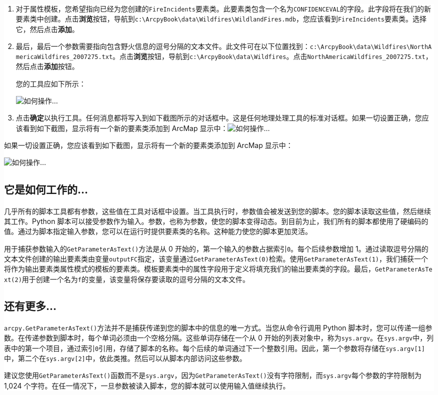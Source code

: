 1.  对于属性模板，您希望指向已经为您创建的`FireIncidents`要素类。此要素类包含一个名为`CONFIDENCEVAL`的字段。此字段将在我们的新要素类中创建。点击**浏览**按钮，导航到`c:\ArcpyBook\data\Wildfires\WildlandFires.mdb`，您应该看到`FireIncidents`要素类。选择它，然后点击**添加**。

1.  最后，最后一个参数需要指向包含野火信息的逗号分隔的文本文件。此文件可在以下位置找到：`c:\ArcpyBook\data\Wildfires\NorthAmericaWildfires_2007275.txt`。点击**浏览**按钮，导航到`c:\ArcpyBook\data\Wildfires`。点击`NorthAmericaWildfires_2007275.txt`，然后点击**添加**按钮。

    您的工具应如下所示：

    ![如何操作…](img/4445_07_7.jpg)

1.  点击**确定**以执行工具。任何消息都将写入到如下截图所示的对话框中。这是任何地理处理工具的标准对话框。如果一切设置正确，您应该看到如下截图，显示将有一个新的要素类添加到 ArcMap 显示中：![如何操作…](img/4445_07_8.jpg)

如果一切设置正确，您应该看到如下截图，显示将有一个新的要素类添加到 ArcMap 显示中：

![如何操作…](img/4445_07_9.jpg)

## 它是如何工作的…

几乎所有的脚本工具都有参数，这些值在工具对话框中设置。当工具执行时，参数值会被发送到您的脚本。您的脚本读取这些值，然后继续其工作。Python 脚本可以接受参数作为输入。参数，也称为参数，使您的脚本变得动态。到目前为止，我们所有的脚本都使用了硬编码的值。通过为脚本指定输入参数，您可以在运行时提供要素类的名称。这种能力使您的脚本更加灵活。

用于捕获参数输入的`GetParameterAsText()`方法是从 0 开始的，第一个输入的参数占据索引`0`。每个后续参数增加 1。通过读取逗号分隔的文本文件创建的输出要素类由变量`outputFC`指定，该变量通过`GetParameterAsText(0)`检索。使用`GetParameterAsText(1)`，我们捕获一个将作为输出要素类属性模式的模板的要素类。模板要素类中的属性字段用于定义将填充我们的输出要素类的字段。最后，`GetParameterAsText(2)`用于创建一个名为`f`的变量，该变量将保存要读取的逗号分隔的文本文件。

## 还有更多...

`arcpy.GetParameterAsText()`方法并不是捕获传递到您的脚本中的信息的唯一方式。当您从命令行调用 Python 脚本时，您可以传递一组参数。在传递参数到脚本时，每个单词必须由一个空格分隔。这些单词存储在一个从 0 开始的列表对象中，称为`sys.argv`。在`sys.argv`中，列表中的第一个项目，通过索引`0`引用，存储了脚本的名称。每个后续的单词通过下一个整数引用。因此，第一个参数将存储在`sys.argv[1]`中，第二个在`sys.argv[2]`中，依此类推。然后可以从脚本内部访问这些参数。

建议您使用`GetParameterAsText()`函数而不是`sys.argv`，因为`GetParameterAsText()`没有字符限制，而`sys.argv`每个参数的字符限制为 1,024 个字符。在任一情况下，一旦参数被读入脚本，您的脚本就可以使用输入值继续执行。
